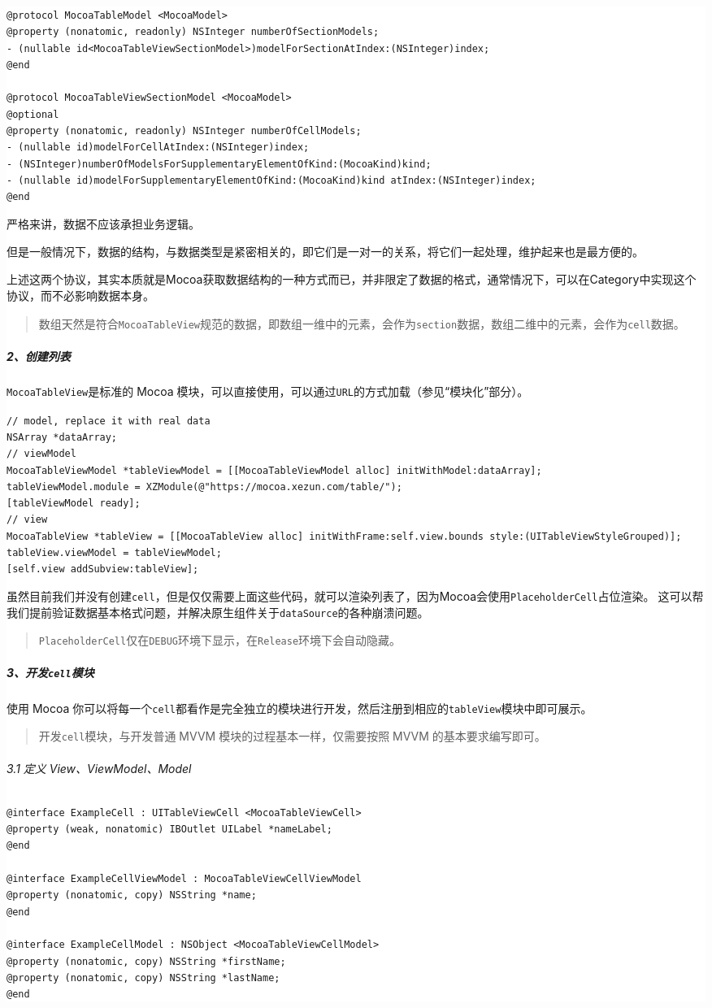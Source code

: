 ```objc
@protocol MocoaTableModel <MocoaModel>
@property (nonatomic, readonly) NSInteger numberOfSectionModels;
- (nullable id<MocoaTableViewSectionModel>)modelForSectionAtIndex:(NSInteger)index;
@end

@protocol MocoaTableViewSectionModel <MocoaModel>
@optional
@property (nonatomic, readonly) NSInteger numberOfCellModels;
- (nullable id)modelForCellAtIndex:(NSInteger)index;
- (NSInteger)numberOfModelsForSupplementaryElementOfKind:(MocoaKind)kind;
- (nullable id)modelForSupplementaryElementOfKind:(MocoaKind)kind atIndex:(NSInteger)index;
@end
```

严格来讲，数据不应该承担业务逻辑。

但是一般情况下，数据的结构，与数据类型是紧密相关的，即它们是一对一的关系，将它们一起处理，维护起来也是最方便的。

上述这两个协议，其实本质就是Mocoa获取数据结构的一种方式而已，并非限定了数据的格式，通常情况下，可以在Category中实现这个协议，而不必影响数据本身。

> 数组天然是符合`MocoaTableView`规范的数据，即数组一维中的元素，会作为`section`数据，数组二维中的元素，会作为`cell`数据。

##### 2、创建列表

`MocoaTableView`是标准的 Mocoa 模块，可以直接使用，可以通过`URL`的方式加载（参见“模块化”部分）。

```objc
// model, replace it with real data
NSArray *dataArray;
// viewModel
MocoaTableViewModel *tableViewModel = [[MocoaTableViewModel alloc] initWithModel:dataArray];
tableViewModel.module = XZModule(@"https://mocoa.xezun.com/table/");
[tableViewModel ready];
// view
MocoaTableView *tableView = [[MocoaTableView alloc] initWithFrame:self.view.bounds style:(UITableViewStyleGrouped)];
tableView.viewModel = tableViewModel;
[self.view addSubview:tableView];
```

虽然目前我们并没有创建`cell`，但是仅仅需要上面这些代码，就可以渲染列表了，因为Mocoa会使用`PlaceholderCell`占位渲染。
这可以帮我们提前验证数据基本格式问题，并解决原生组件关于`dataSource`的各种崩溃问题。

> `PlaceholderCell`仅在`DEBUG`环境下显示，在`Release`环境下会自动隐藏。

##### 3、开发`cell`模块

使用 Mocoa 你可以将每一个`cell`都看作是完全独立的模块进行开发，然后注册到相应的`tableView`模块中即可展示。

> 开发`cell`模块，与开发普通 MVVM 模块的过程基本一样，仅需要按照 MVVM 的基本要求编写即可。

###### 3.1 定义 View、ViewModel、Model

```objc
@interface ExampleCell : UITableViewCell <MocoaTableViewCell>
@property (weak, nonatomic) IBOutlet UILabel *nameLabel;
@end

@interface ExampleCellViewModel : MocoaTableViewCellViewModel
@property (nonatomic, copy) NSString *name;
@end

@interface ExampleCellModel : NSObject <MocoaTableViewCellModel>
@property (nonatomic, copy) NSString *firstName;
@property (nonatomic, copy) NSString *lastName;
@end
```
